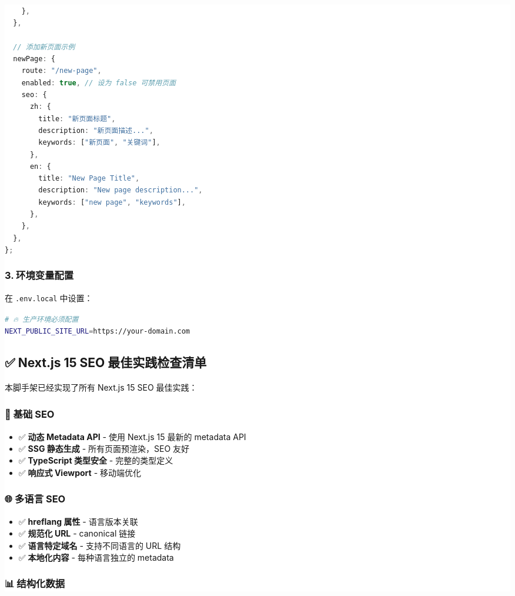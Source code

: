 ```typescript
    },
  },

  // 添加新页面示例
  newPage: {
    route: "/new-page",
    enabled: true, // 设为 false 可禁用页面
    seo: {
      zh: {
        title: "新页面标题",
        description: "新页面描述...",
        keywords: ["新页面", "关键词"],
      },
      en: {
        title: "New Page Title",
        description: "New page description...",
        keywords: ["new page", "keywords"],
      },
    },
  },
};
```

### 3. 环境变量配置

在 `.env.local` 中设置：

```bash
# 🔥 生产环境必须配置
NEXT_PUBLIC_SITE_URL=https://your-domain.com
```

## ✅ Next.js 15 SEO 最佳实践检查清单

本脚手架已经实现了所有 Next.js 15 SEO 最佳实践：

### 🎯 基础 SEO

- ✅ **动态 Metadata API** - 使用 Next.js 15 最新的 metadata API
- ✅ **SSG 静态生成** - 所有页面预渲染，SEO 友好
- ✅ **TypeScript 类型安全** - 完整的类型定义
- ✅ **响应式 Viewport** - 移动端优化

### 🌐 多语言 SEO

- ✅ **hreflang 属性** - 语言版本关联
- ✅ **规范化 URL** - canonical 链接
- ✅ **语言特定域名** - 支持不同语言的 URL 结构
- ✅ **本地化内容** - 每种语言独立的 metadata

### 📊 结构化数据

